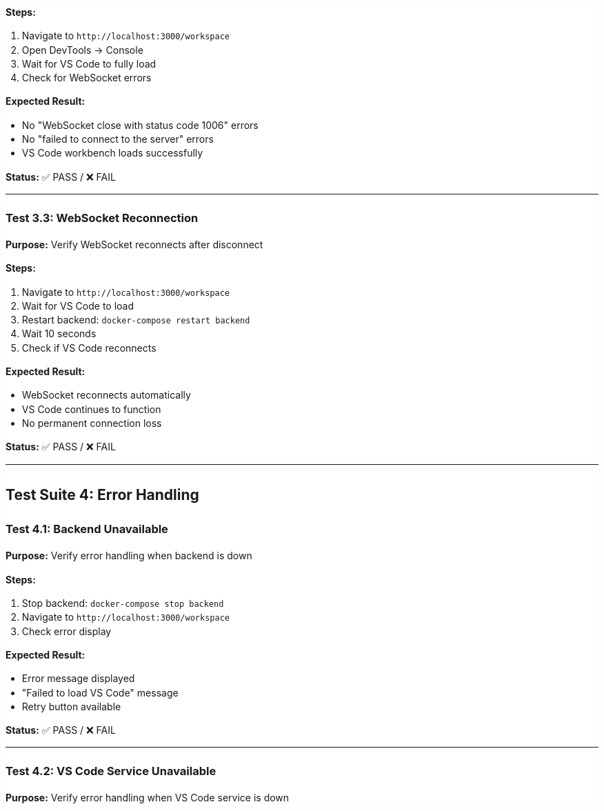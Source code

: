 **Steps:**
1. Navigate to `http://localhost:3000/workspace`
2. Open DevTools → Console
3. Wait for VS Code to fully load
4. Check for WebSocket errors

**Expected Result:**
- No "WebSocket close with status code 1006" errors
- No "failed to connect to the server" errors
- VS Code workbench loads successfully

**Status:** ✅ PASS / ❌ FAIL

---

### Test 3.3: WebSocket Reconnection
**Purpose:** Verify WebSocket reconnects after disconnect

**Steps:**
1. Navigate to `http://localhost:3000/workspace`
2. Wait for VS Code to load
3. Restart backend: `docker-compose restart backend`
4. Wait 10 seconds
5. Check if VS Code reconnects

**Expected Result:**
- WebSocket reconnects automatically
- VS Code continues to function
- No permanent connection loss

**Status:** ✅ PASS / ❌ FAIL

---

## Test Suite 4: Error Handling

### Test 4.1: Backend Unavailable
**Purpose:** Verify error handling when backend is down

**Steps:**
1. Stop backend: `docker-compose stop backend`
2. Navigate to `http://localhost:3000/workspace`
3. Check error display

**Expected Result:**
- Error message displayed
- "Failed to load VS Code" message
- Retry button available

**Status:** ✅ PASS / ❌ FAIL

---

### Test 4.2: VS Code Service Unavailable
**Purpose:** Verify error handling when VS Code service is down
